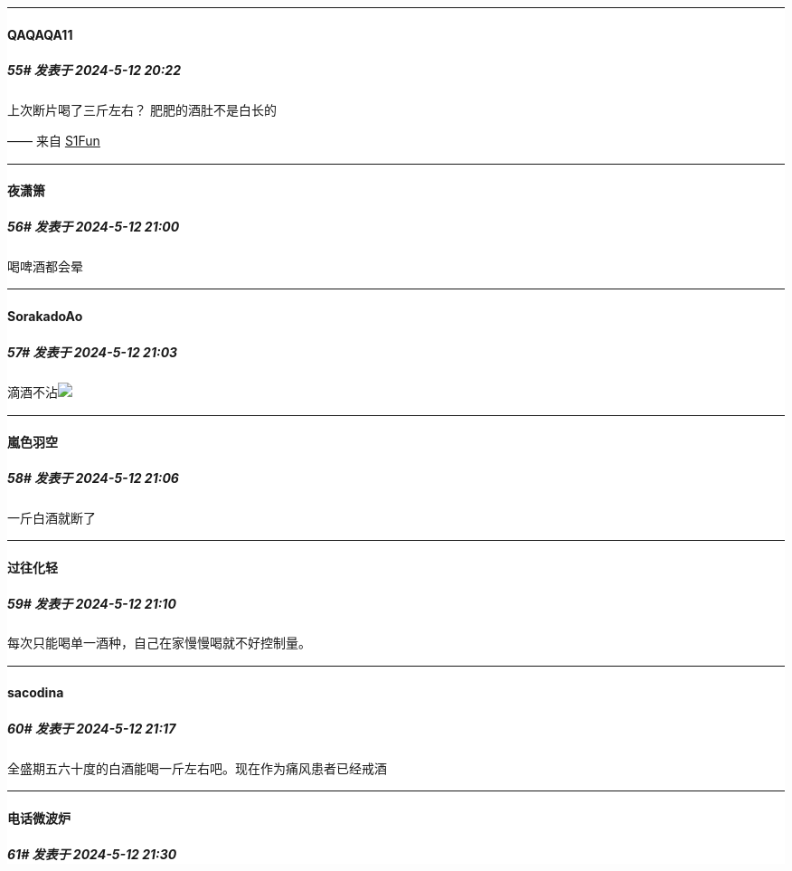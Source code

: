 
*****

####  QAQAQA11  
##### 55#       发表于 2024-5-12 20:22

上次断片喝了三斤左右？
肥肥的酒肚不是白长的

—— 来自 [S1Fun](https://s1fun.koalcat.com)


*****

####  夜潇箫  
##### 56#       发表于 2024-5-12 21:00

喝啤酒都会晕

*****

####  SorakadoAo  
##### 57#       发表于 2024-5-12 21:03

滴酒不沾<img src="https://static.saraba1st.com/image/smiley/face2017/037.png" referrerpolicy="no-referrer">


*****

####  嵐色羽空  
##### 58#       发表于 2024-5-12 21:06

一斤白酒就断了


*****

####  过往化轻  
##### 59#       发表于 2024-5-12 21:10

每次只能喝单一酒种，自己在家慢慢喝就不好控制量。


*****

####  sacodina  
##### 60#       发表于 2024-5-12 21:17

全盛期五六十度的白酒能喝一斤左右吧。现在作为痛风患者已经戒酒


*****

####  电话微波炉  
##### 61#       发表于 2024-5-12 21:30
